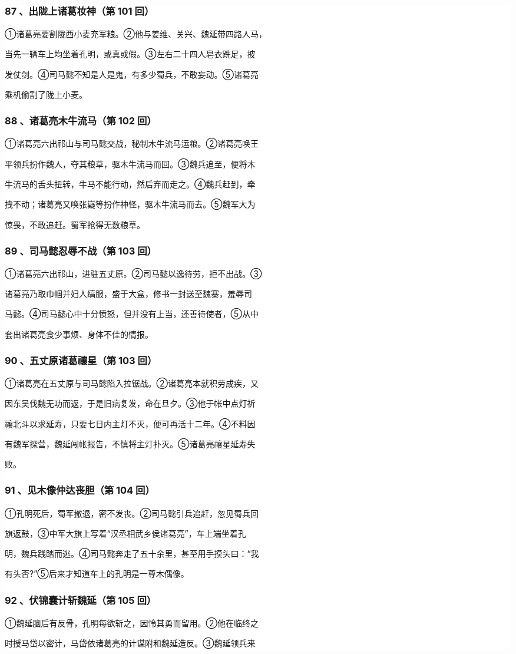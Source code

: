 ###  87 、出陇上诸葛妆神（第 101 回）

 ①诸葛亮要割陇西小麦充军粮。②他与姜维、关兴、魏延带四路人马，

 当先一辆车上均坐着孔明，或真或假。③左右二十四人皂衣跣足，披

 发仗剑。④司马懿不知是人是鬼，有多少蜀兵，不敢妄动。⑤诸葛亮

 乘机偷割了陇上小麦。

###  88 、诸葛亮木牛流马（第 102 回）

 ①诸葛亮六出祁山与司马懿交战，秘制木牛流马运粮。②诸葛亮唤王

 平领兵扮作魏人，夺其粮草，驱木牛流马而回。③魏兵追至，便将木

 牛流马的舌头扭转，牛马不能行动，然后弃而走之。④魏兵赶到，牵

 拽不动；诸葛亮又唤张嶷等扮作神怪，驱木牛流马而去。⑤魏军大为

 惊畏，不敢追赶。蜀军抢得无数粮草。

###  89 、司马懿忍辱不战（第 103 回）

 ①诸葛亮六出祁山，进驻五丈原。②司马懿以逸待劳，拒不出战。③

 诸葛亮乃取巾帼并妇人缟服，盛于大盒，修书一封送至魏寨，羞辱司

 马懿。④司马懿心中十分愤怒，但并没有上当，还善待使者，⑤从中

 套出诸葛亮食少事烦、身体不佳的情报。

###  90 、五丈原诸葛禳星（第 103 回）

 ①诸葛亮在五丈原与司马懿陷入拉锯战。②诸葛亮本就积劳成疾，又

 因东吴伐魏无功而返，于是旧病复发，命在旦夕。③他于帐中点灯祈

 禳北斗以求延寿，只要七日内主灯不灭，便可再活十二年。④不料因


 有魏军探营，魏延闯帐报告，不慎将主灯扑灭。⑤诸葛亮禳星延寿失

 败。

###  91 、见木像仲达丧胆（第 104 回）

 ①孔明死后，蜀军撤退，密不发丧。②司马懿引兵追赶，忽见蜀兵回

 旗返鼓，③中军大旗上写着“汉丞相武乡侯诸葛亮”，车上端坐着孔

 明，魏兵践踏而逃。④司马懿奔走了五十余里，甚至用手摸头曰：“我

 有头否?”⑤后来才知道车上的孔明是一尊木偶像。

###  92 、伏锦囊计斩魏延（第 105 回）

 ①魏延脑后有反骨，孔明每欲斩之，因怜其勇而留用。②他在临终之

 时授马岱以密计，马岱依诸葛亮的计谋附和魏延造反。③魏延领兵来
